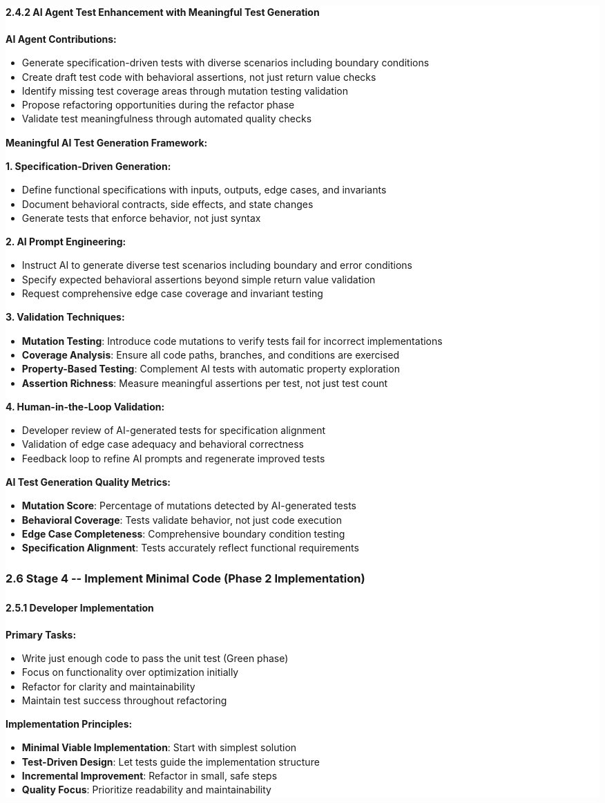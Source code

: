 #### 2.4.2 AI Agent Test Enhancement with Meaningful Test Generation

**AI Agent Contributions:**
- Generate specification-driven tests with diverse scenarios including boundary conditions
- Create draft test code with behavioral assertions, not just return value checks
- Identify missing test coverage areas through mutation testing validation
- Propose refactoring opportunities during the refactor phase
- Validate test meaningfulness through automated quality checks

**Meaningful AI Test Generation Framework:**

**1. Specification-Driven Generation:**
- Define functional specifications with inputs, outputs, edge cases, and invariants
- Document behavioral contracts, side effects, and state changes
- Generate tests that enforce behavior, not just syntax

**2. AI Prompt Engineering:**
- Instruct AI to generate diverse test scenarios including boundary and error conditions
- Specify expected behavioral assertions beyond simple return value validation
- Request comprehensive edge case coverage and invariant testing

**3. Validation Techniques:**
- **Mutation Testing**: Introduce code mutations to verify tests fail for incorrect implementations
- **Coverage Analysis**: Ensure all code paths, branches, and conditions are exercised
- **Property-Based Testing**: Complement AI tests with automatic property exploration
- **Assertion Richness**: Measure meaningful assertions per test, not just test count

**4. Human-in-the-Loop Validation:**
- Developer review of AI-generated tests for specification alignment
- Validation of edge case adequacy and behavioral correctness
- Feedback loop to refine AI prompts and regenerate improved tests

**AI Test Generation Quality Metrics:**
- **Mutation Score**: Percentage of mutations detected by AI-generated tests
- **Behavioral Coverage**: Tests validate behavior, not just code execution
- **Edge Case Completeness**: Comprehensive boundary condition testing
- **Specification Alignment**: Tests accurately reflect functional requirements

### 2.6 Stage 4 -- Implement Minimal Code (Phase 2 Implementation)

#### 2.5.1 Developer Implementation

**Primary Tasks:**
- Write just enough code to pass the unit test (Green phase)
- Focus on functionality over optimization initially
- Refactor for clarity and maintainability
- Maintain test success throughout refactoring

**Implementation Principles:**
- **Minimal Viable Implementation**: Start with simplest solution
- **Test-Driven Design**: Let tests guide the implementation structure
- **Incremental Improvement**: Refactor in small, safe steps
- **Quality Focus**: Prioritize readability and maintainability
